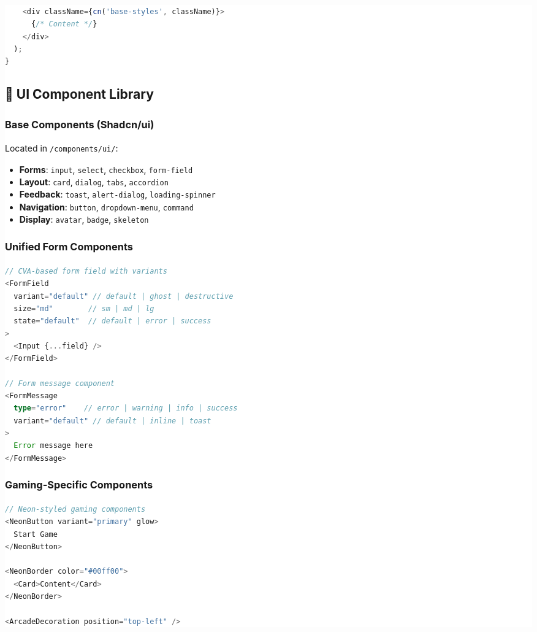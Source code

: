 ```typescript
    <div className={cn('base-styles', className)}>
      {/* Content */}
    </div>
  );
}
```

## 🧩 **UI Component Library**

### **Base Components (Shadcn/ui)**
Located in `/components/ui/`:

- **Forms**: `input`, `select`, `checkbox`, `form-field`
- **Layout**: `card`, `dialog`, `tabs`, `accordion`
- **Feedback**: `toast`, `alert-dialog`, `loading-spinner`
- **Navigation**: `button`, `dropdown-menu`, `command`
- **Display**: `avatar`, `badge`, `skeleton`

### **Unified Form Components**
```typescript
// CVA-based form field with variants
<FormField
  variant="default" // default | ghost | destructive
  size="md"        // sm | md | lg
  state="default"  // default | error | success
>
  <Input {...field} />
</FormField>

// Form message component
<FormMessage
  type="error"    // error | warning | info | success
  variant="default" // default | inline | toast
>
  Error message here
</FormMessage>
```

### **Gaming-Specific Components**
```typescript
// Neon-styled gaming components
<NeonButton variant="primary" glow>
  Start Game
</NeonButton>

<NeonBorder color="#00ff00">
  <Card>Content</Card>
</NeonBorder>

<ArcadeDecoration position="top-left" />
```
